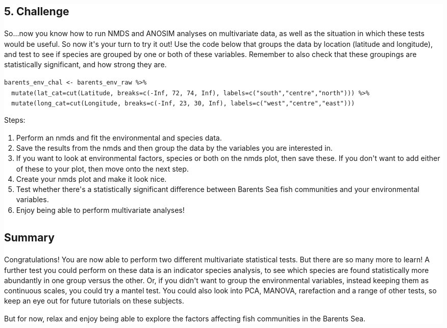 <a name="section5"></a>

## 5. Challenge

So...now you know how to run NMDS and ANOSIM analyses on multivariate data, as well as the situation in which these tests would be useful. So now it's your turn to try it out! Use the code below that groups the data by location (latitude and longitude), and test to see if species are grouped by one or both of these variables. Remember to also check that these groupings are statistically significant, and how strong they are.

```
barents_env_chal <- barents_env_raw %>% 
  mutate(lat_cat=cut(Latitude, breaks=c(-Inf, 72, 74, Inf), labels=c("south","centre","north"))) %>% 
  mutate(long_cat=cut(Longitude, breaks=c(-Inf, 23, 30, Inf), labels=c("west","centre","east")))
```

Steps:
1. Perform an nmds and fit the environmental and species data.
2. Save the results from the nmds and then group the data by the variables you are interested in.
3. If you want to look at environmental factors, species or both on the nmds plot, then save these. If you don't want to add either of these to your plot, then move onto the next step.
4. Create your nmds plot and make it look nice.
5. Test whether there's a statistically significant difference between Barents Sea fish communities and your environmental variables.
6. Enjoy being able to perform multivariate analyses!

<a name="summary"></a>

## Summary

Congratulations! You are now able to perform two different multivariate statistical tests. But there are so many more to learn! A further test you could perform on these data is an indicator species analysis, to see which species are found statistically more abundantly in one group versus the other. Or, if you didn't want to group the environmental variables, instead keeping them as continuous scales, you could try a mantel test. You could also look into PCA, MANOVA, rarefaction and a range of other tests, so keep an eye out for future tutorials on these subjects. <br/>

But for now, relax and enjoy being able to explore the factors affecting fish communities in the Barents Sea.
